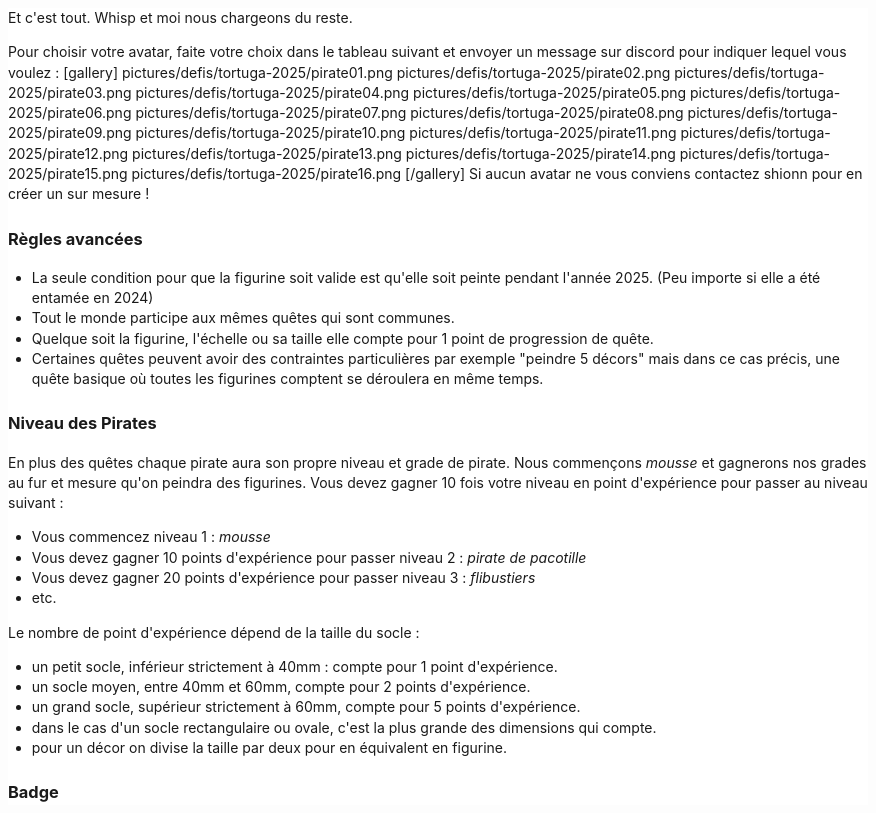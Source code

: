 Et c'est tout. Whisp et moi nous chargeons du reste.

Pour choisir votre avatar, faite votre choix dans le tableau suivant et envoyer un message sur discord pour indiquer lequel vous voulez : 
[gallery]
pictures/defis/tortuga-2025/pirate01.png
pictures/defis/tortuga-2025/pirate02.png
pictures/defis/tortuga-2025/pirate03.png
pictures/defis/tortuga-2025/pirate04.png
pictures/defis/tortuga-2025/pirate05.png
pictures/defis/tortuga-2025/pirate06.png
pictures/defis/tortuga-2025/pirate07.png
pictures/defis/tortuga-2025/pirate08.png
pictures/defis/tortuga-2025/pirate09.png
pictures/defis/tortuga-2025/pirate10.png
pictures/defis/tortuga-2025/pirate11.png
pictures/defis/tortuga-2025/pirate12.png
pictures/defis/tortuga-2025/pirate13.png
pictures/defis/tortuga-2025/pirate14.png
pictures/defis/tortuga-2025/pirate15.png
pictures/defis/tortuga-2025/pirate16.png
[/gallery]
Si aucun avatar ne vous conviens contactez shionn pour en créer un sur mesure ! 

### Règles avancées

- La seule condition pour que la figurine soit valide est qu'elle soit peinte pendant l'année 2025. (Peu importe si elle a été entamée en 2024)
- Tout le monde participe aux mêmes quêtes qui sont communes. 
- Quelque soit la figurine, l'échelle ou sa taille elle compte pour 1 point de progression de quête. 
- Certaines quêtes peuvent avoir des contraintes particulières par exemple "peindre 5 décors" mais dans ce cas précis, une quête basique où toutes les figurines comptent se déroulera en même temps.

### Niveau des Pirates

En plus des quêtes chaque pirate aura son propre niveau et grade de pirate. Nous commençons _mousse_ et gagnerons nos grades au fur et mesure qu'on peindra des figurines. 
Vous devez gagner 10 fois votre niveau en point d'expérience pour passer au niveau suivant : 

- Vous commencez niveau 1 : _mousse_
- Vous devez gagner 10 points d'expérience pour passer niveau 2 : _pirate de pacotille_
- Vous devez gagner 20 points d'expérience pour passer niveau 3 : _flibustiers_
- etc.

Le nombre de point d'expérience dépend de la taille du socle : 
 
- un petit socle, inférieur strictement à 40mm : compte pour 1 point d'expérience. 
- un socle moyen, entre 40mm et 60mm, compte pour 2 points d'expérience.
- un grand socle, supérieur strictement à 60mm, compte pour 5 points d'expérience.
- dans le cas d'un socle rectangulaire ou ovale, c'est la plus grande des dimensions qui compte.
- pour un décor on divise la taille par deux pour en équivalent en figurine.

### Badge
